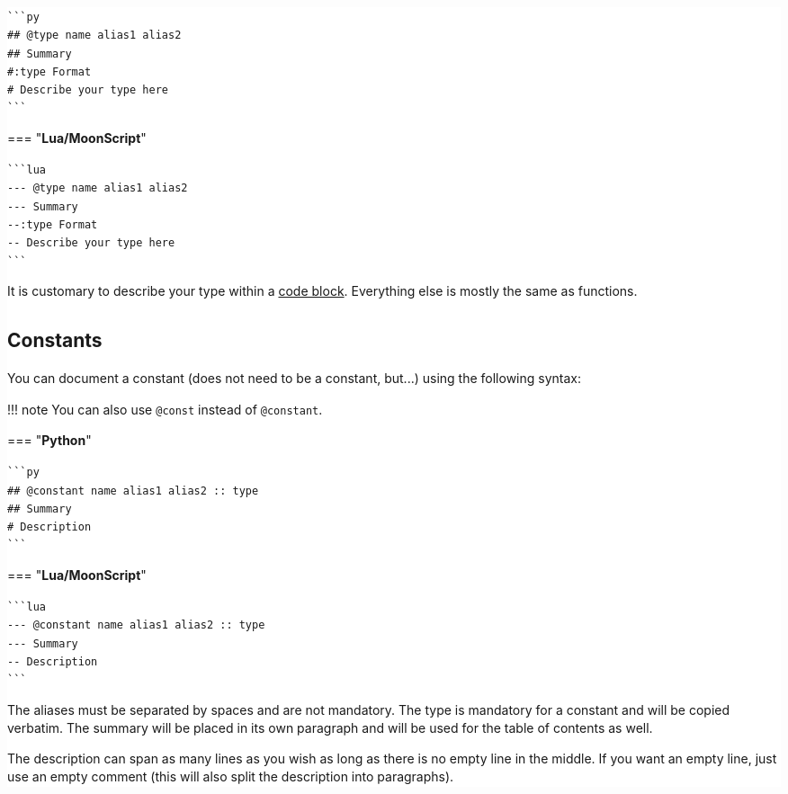     ```py
    ## @type name alias1 alias2
    ## Summary
    #:type Format
    # Describe your type here
    ```

=== "**Lua/MoonScript**"

    ```lua
    --- @type name alias1 alias2
    --- Summary
    --:type Format
    -- Describe your type here
    ```

It is customary to describe your type within a [code block](#code-block). Everything else is mostly the same as functions.

## Constants

You can document a constant (does not need to be a constant, but...) using the following syntax:

!!! note
    You can also use `@const` instead of `@constant`.

=== "**Python**"

    ```py
    ## @constant name alias1 alias2 :: type
    ## Summary
    # Description
    ```

=== "**Lua/MoonScript**"

    ```lua
    --- @constant name alias1 alias2 :: type
    --- Summary
    -- Description
    ```

The aliases must be separated by spaces and are not mandatory. The type is mandatory for a constant and will be copied verbatim. The summary will be placed in its own paragraph and will be used for the table of contents as well.

The description can span as many lines as you wish as long as there is no empty line in the middle. If you want an empty line, just use an empty comment (this will also split the description into paragraphs).

